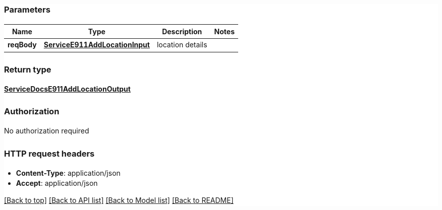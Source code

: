 ### Parameters

Name | Type | Description  | Notes
------------- | ------------- | ------------- | -------------
 **reqBody** | [**ServiceE911AddLocationInput**](ServiceE911AddLocationInput.md) | location details | 

### Return type

[**ServiceDocsE911AddLocationOutput**](ServiceDocsE911AddLocationOutput.md)

### Authorization

No authorization required

### HTTP request headers

 - **Content-Type**: application/json
 - **Accept**: application/json

[[Back to top]](#) [[Back to API list]](../README.md#documentation-for-api-endpoints) [[Back to Model list]](../README.md#documentation-for-models) [[Back to README]](../README.md)

